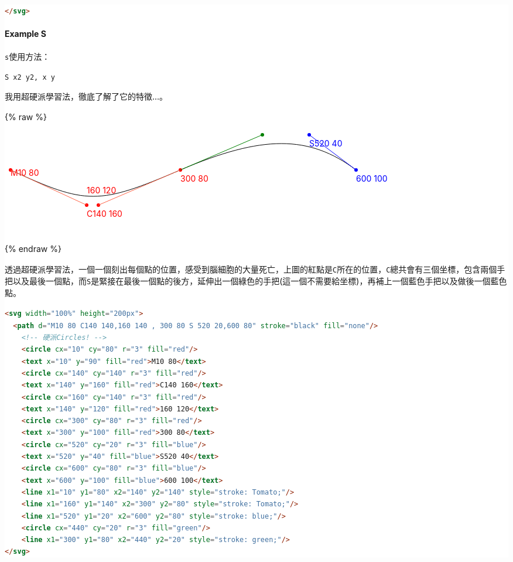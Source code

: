 ```html
</svg>
```

#### Example S

`s`使用方法：

	S x2 y2, x y

我用超硬派學習法，徹底了解了它的特徵...。

{% raw %}
<svg width="100%" height="200px">
  <path d="M10 80 C140 140,160 140 , 300 80 S 520 20,600 80" stroke="black" fill="none"/>
	<!-- 硬派Circles! -->
	<circle cx="10" cy="80" r="3" fill="red"/>
	<text x="10" y="90" fill="red">M10 80</text>
	<circle cx="140" cy="140" r="3" fill="red"/>
	<text x="140" y="160" fill="red">C140 160</text>
	<circle cx="160" cy="140" r="3" fill="red"/>
	<text x="140" y="120" fill="red">160 120</text>
	<circle cx="300" cy="80" r="3" fill="red"/>
	<text x="300" y="100" fill="red">300 80</text>
	<circle cx="520" cy="20" r="3" fill="blue"/>
	<text x="520" y="40" fill="blue">S520 40</text>
	<circle cx="600" cy="80" r="3" fill="blue"/>
	<text x="600" y="100" fill="blue">600 100</text>
	<line x1="10" y1="80" x2="140" y2="140" style="stroke: Tomato;"/>
	<line x1="160" y1="140" x2="300" y2="80" style="stroke: Tomato;"/>
	<line x1="520" y1="20" x2="600" y2="80" style="stroke: blue;"/>
	<circle cx="440" cy="20" r="3" fill="green"/>
	<line x1="300" y1="80" x2="440" y2="20" style="stroke: green;"/>
</svg>
{% endraw %}

透過超硬派學習法，一個一個刻出每個點的位置，感受到腦細胞的大量死亡，上圖的紅點是`C`所在的位置，`C`總共會有三個坐標，包含兩個手把以及最後一個點，而`S`是緊接在最後一個點的後方，延伸出一個綠色的手把(這一個不需要給坐標)，再補上一個藍色手把以及做後一個藍色點。

```html
<svg width="100%" height="200px">
  <path d="M10 80 C140 140,160 140 , 300 80 S 520 20,600 80" stroke="black" fill="none"/>
	<!-- 硬派Circles! -->
	<circle cx="10" cy="80" r="3" fill="red"/>
	<text x="10" y="90" fill="red">M10 80</text>
	<circle cx="140" cy="140" r="3" fill="red"/>
	<text x="140" y="160" fill="red">C140 160</text>
	<circle cx="160" cy="140" r="3" fill="red"/>
	<text x="140" y="120" fill="red">160 120</text>
	<circle cx="300" cy="80" r="3" fill="red"/>
	<text x="300" y="100" fill="red">300 80</text>
	<circle cx="520" cy="20" r="3" fill="blue"/>
	<text x="520" y="40" fill="blue">S520 40</text>
	<circle cx="600" cy="80" r="3" fill="blue"/>
	<text x="600" y="100" fill="blue">600 100</text>
	<line x1="10" y1="80" x2="140" y2="140" style="stroke: Tomato;"/>
	<line x1="160" y1="140" x2="300" y2="80" style="stroke: Tomato;"/>
	<line x1="520" y1="20" x2="600" y2="80" style="stroke: blue;"/>
	<circle cx="440" cy="20" r="3" fill="green"/>
	<line x1="300" y1="80" x2="440" y2="20" style="stroke: green;"/>
</svg>
```
